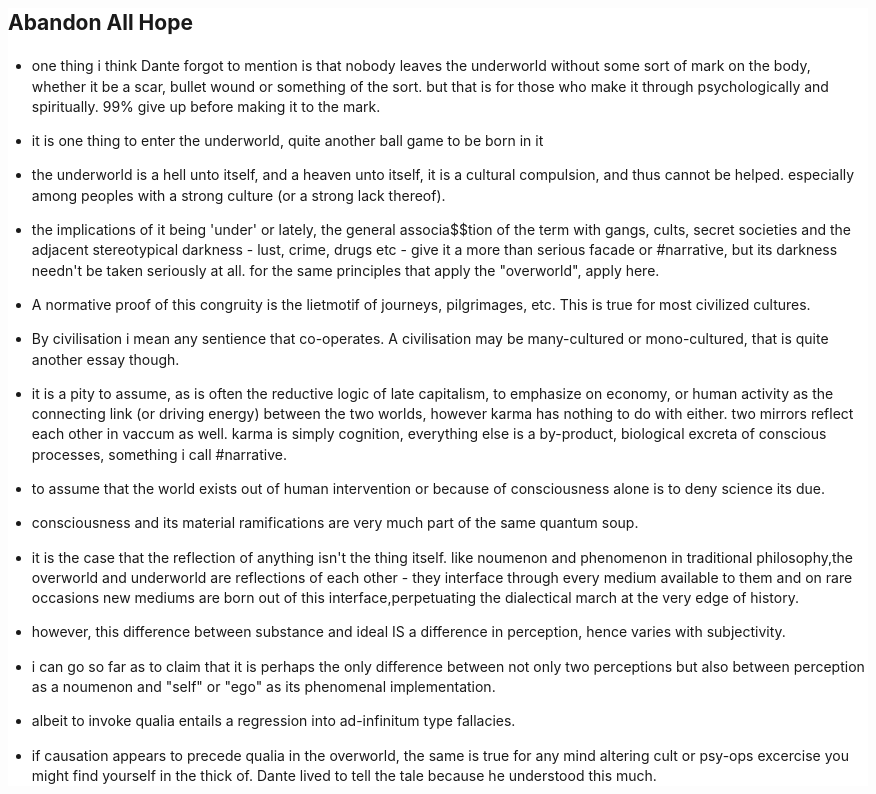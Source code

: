 ## Abandon All Hope

- one thing i think Dante forgot to mention is that nobody leaves the underworld without some sort of mark on the body, whether it be a scar, bullet wound or something of the sort. but that is for those who make it through psychologically and spiritually. 99% give up before making it to the mark.


- it is one thing to enter the underworld, quite another ball game to be born in it


- the underworld is a hell unto itself, and a heaven unto itself, it is a cultural compulsion, and thus cannot be helped. especially among peoples with a strong culture (or a strong lack thereof). 


- the implications of it being 'under' or lately, the general associa$$tion of the term with gangs, cults, secret societies and the adjacent stereotypical darkness - lust, crime, drugs etc - give it a more than serious facade or #narrative, but its darkness needn't be taken seriously at all. for the same principles that apply the "overworld", apply here.


- A normative proof of this congruity is the lietmotif of journeys, pilgrimages, etc. This is true for most civilized cultures. 


- By civilisation i mean any sentience that co-operates. A civilisation may be many-cultured or mono-cultured, that is quite another essay though.


- it is a pity to assume, as is often the reductive logic of late capitalism, to emphasize on economy, or human activity as the connecting link (or driving energy) between the two worlds, however karma has nothing to do with either. two mirrors reflect each other in vaccum as well. karma is simply cognition, everything else is a by-product, biological excreta of conscious processes, something i call #narrative.


- to assume that the world exists out of human intervention or because of consciousness alone is to deny science its due. 


- consciousness and its material ramifications are very much part of the same quantum soup.


- it is the case that the reflection of anything isn't the thing itself. like noumenon and phenomenon in traditional philosophy,the overworld and underworld are reflections of each other - they interface through every medium available to them and on rare occasions new mediums are born out of this interface,perpetuating the dialectical march at the very edge of history.


- however, this difference between substance and ideal IS a difference in perception, hence varies with subjectivity.


- i can go so far as to claim that it is perhaps the only difference between not only two perceptions but also between perception as a noumenon and "self" or "ego" as its phenomenal implementation. 
  

- albeit to invoke qualia entails a regression into ad-infinitum type fallacies.


- if causation appears to precede qualia in the overworld, the same is true for any mind altering cult or psy-ops excercise you might find yourself in the thick of. Dante lived to tell the tale because he understood this much.
